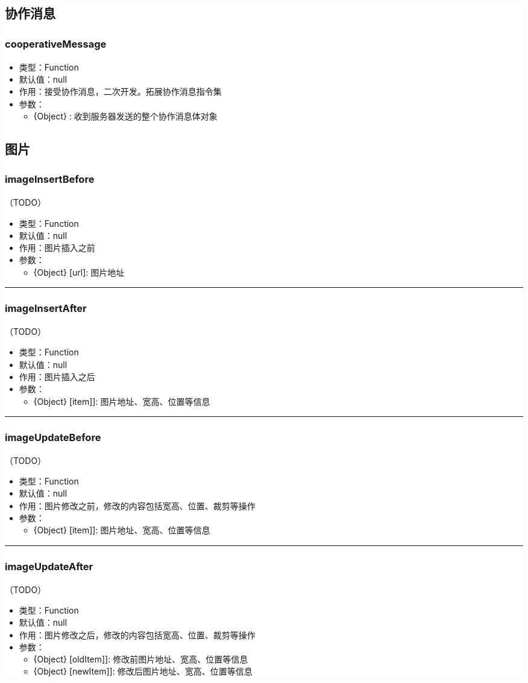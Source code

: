 
## 协作消息

### cooperativeMessage

- 类型：Function
- 默认值：null
- 作用：接受协作消息，二次开发。拓展协作消息指令集
- 参数：
	- {Object} : 收到服务器发送的整个协作消息体对象
  
## 图片

### imageInsertBefore
（TODO）
- 类型：Function
- 默认值：null
- 作用：图片插入之前
- 参数：
	- {Object} [url]: 图片地址
    
------------
### imageInsertAfter
（TODO）
- 类型：Function
- 默认值：null
- 作用：图片插入之后
- 参数：
	- {Object} [item]]: 图片地址、宽高、位置等信息
    
------------
### imageUpdateBefore
（TODO）
- 类型：Function
- 默认值：null
- 作用：图片修改之前，修改的内容包括宽高、位置、裁剪等操作
- 参数：
	- {Object} [item]]: 图片地址、宽高、位置等信息
    
------------
### imageUpdateAfter
（TODO）
- 类型：Function
- 默认值：null
- 作用：图片修改之后，修改的内容包括宽高、位置、裁剪等操作
- 参数：
	- {Object} [oldItem]]: 修改前图片地址、宽高、位置等信息
	- {Object} [newItem]]: 修改后图片地址、宽高、位置等信息
    